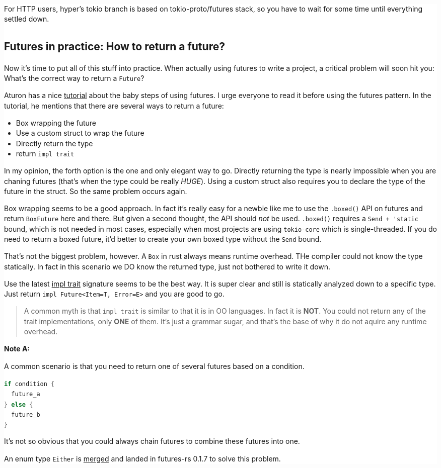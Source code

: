 For HTTP users, hyper’s tokio branch is based on tokio-proto/futures stack, so you have to wait for some time until everything settled down.

## Futures in practice: How to return a future?

Now it’s time to put all of this stuff into practice. When actually using futures to write a project, a critical problem will soon hit you: What’s the correct way to return a `Future`?

Aturon has a nice [tutorial](https://github.com/alexcrichton/futures-rs/blob/master/TUTORIAL.md) about the baby steps of using futures. I urge everyone to read it before using the futures pattern. In the tutorial, he mentions that there are several ways to return a future:

*   Box wrapping the future
*   Use a custom struct to wrap the future
*   Directly return the type
*   return `impl trait`

In my opinion, the forth option is the one and only elegant way to go. Directly returning the type is nearly impossible when you are chaning futures (that’s when the type could be really _HUGE_). Using a custom struct also requires you to declare the type of the future in the struct. So the same problem occurs again.

Box wrapping seems to be a good approach. In fact it’s really easy for a newbie like me to use the `.boxed()` API on futures and return `BoxFuture` here and there. But given a second thought, the API should _not_ be used. `.boxed()` requires a `Send + 'static` bound, which is not needed in most cases, especially when most projects are using `tokio-core` which is single-threaded. If you do need to return a boxed future, it’d better to create your own boxed type without the `Send` bound.

That’s not the biggest problem, however. A `Box` in rust always means runtime overhead. THe compiler could not know the type statically. In fact in this scenario we DO know the returned type, just not bothered to write it down.

Use the latest [impl trait](https://github.com/rust-lang/rfcs/blob/master/text/1522-conservative-impl-trait.md) signature seems to be the best way. It is super clear and still is statically analyzed down to a specific type. Just return `impl Future<Item=T, Error=E>` and you are good to go.

> A common myth is that `impl trait` is similar to that it is in OO languages. In fact it is **NOT**. You could not return any of the trait implementations, only **ONE** of them. It’s just a grammar sugar, and that’s the base of why it do not aquire any runtime overhead.

**Note A:**

A common scenario is that you need to return one of several futures based on a condition.

```rust
if condition {
  future_a
} else {
  future_b
}
```

It’s not so obvious that you could always chain futures to combine these futures into one.

An enum type `Either` is [merged](https://github.com/alexcrichton/futures-rs/pull/271) and landed in futures-rs 0.1.7 to solve this problem.

